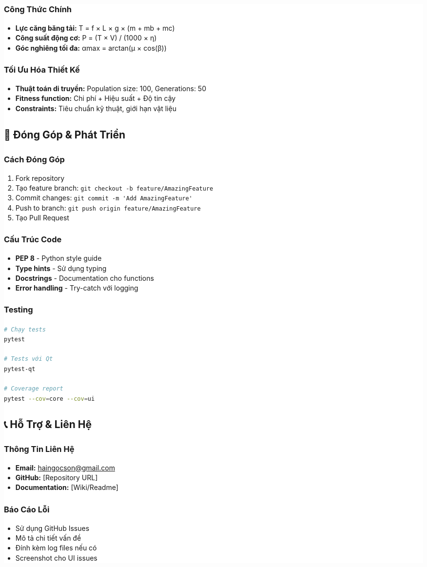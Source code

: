 ### Công Thức Chính
- **Lực căng băng tải:** T = f × L × g × (m + mb + mc)
- **Công suất động cơ:** P = (T × V) / (1000 × η)
- **Góc nghiêng tối đa:** αmax = arctan(μ × cos(β))

### Tối Ưu Hóa Thiết Kế
- **Thuật toán di truyền:** Population size: 100, Generations: 50
- **Fitness function:** Chi phí + Hiệu suất + Độ tin cậy
- **Constraints:** Tiêu chuẩn kỹ thuật, giới hạn vật liệu

## 🤝 Đóng Góp & Phát Triển

### Cách Đóng Góp
1. Fork repository
2. Tạo feature branch: `git checkout -b feature/AmazingFeature`
3. Commit changes: `git commit -m 'Add AmazingFeature'`
4. Push to branch: `git push origin feature/AmazingFeature`
5. Tạo Pull Request

### Cấu Trúc Code
- **PEP 8** - Python style guide
- **Type hints** - Sử dụng typing
- **Docstrings** - Documentation cho functions
- **Error handling** - Try-catch với logging

### Testing
```bash
# Chạy tests
pytest

# Tests với Qt
pytest-qt

# Coverage report
pytest --cov=core --cov=ui
```

## 📞 Hỗ Trợ & Liên Hệ

### Thông Tin Liên Hệ
- **Email:** haingocson@gmail.com
- **GitHub:** [Repository URL]
- **Documentation:** [Wiki/Readme]

### Báo Cáo Lỗi
- Sử dụng GitHub Issues
- Mô tả chi tiết vấn đề
- Đính kèm log files nếu có
- Screenshot cho UI issues
